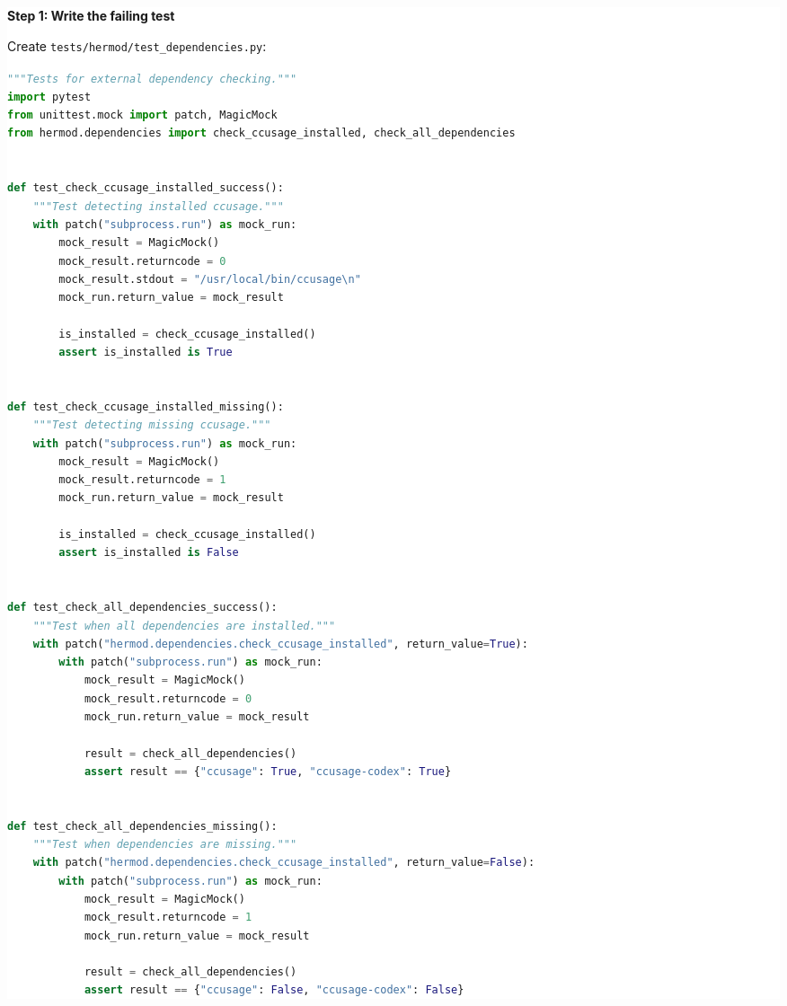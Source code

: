 **Step 1: Write the failing test**

Create `tests/hermod/test_dependencies.py`:
```python
"""Tests for external dependency checking."""
import pytest
from unittest.mock import patch, MagicMock
from hermod.dependencies import check_ccusage_installed, check_all_dependencies


def test_check_ccusage_installed_success():
    """Test detecting installed ccusage."""
    with patch("subprocess.run") as mock_run:
        mock_result = MagicMock()
        mock_result.returncode = 0
        mock_result.stdout = "/usr/local/bin/ccusage\n"
        mock_run.return_value = mock_result

        is_installed = check_ccusage_installed()
        assert is_installed is True


def test_check_ccusage_installed_missing():
    """Test detecting missing ccusage."""
    with patch("subprocess.run") as mock_run:
        mock_result = MagicMock()
        mock_result.returncode = 1
        mock_run.return_value = mock_result

        is_installed = check_ccusage_installed()
        assert is_installed is False


def test_check_all_dependencies_success():
    """Test when all dependencies are installed."""
    with patch("hermod.dependencies.check_ccusage_installed", return_value=True):
        with patch("subprocess.run") as mock_run:
            mock_result = MagicMock()
            mock_result.returncode = 0
            mock_run.return_value = mock_result

            result = check_all_dependencies()
            assert result == {"ccusage": True, "ccusage-codex": True}


def test_check_all_dependencies_missing():
    """Test when dependencies are missing."""
    with patch("hermod.dependencies.check_ccusage_installed", return_value=False):
        with patch("subprocess.run") as mock_run:
            mock_result = MagicMock()
            mock_result.returncode = 1
            mock_run.return_value = mock_result

            result = check_all_dependencies()
            assert result == {"ccusage": False, "ccusage-codex": False}
```
